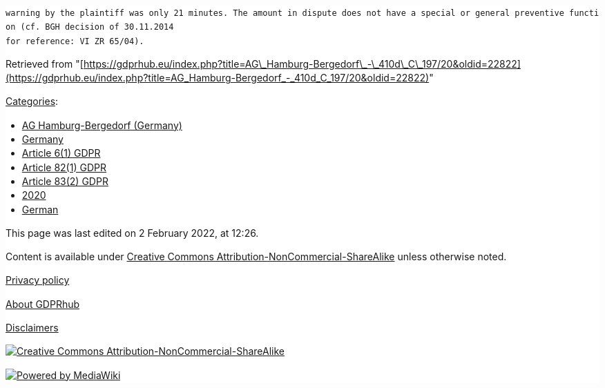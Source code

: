 ```
warning by the plaintiff was only 21 minutes. The amount in dispute does not have a special or general preventive function (cf. BGH decision of 30.11.2014
for reference: VI ZR 65/04).

```

Retrieved from "[https://gdprhub.eu/index.php?title=AG\_Hamburg-Bergedorf\_-\_410d\_C\_197/20&oldid=22822](https://gdprhub.eu/index.php?title=AG_Hamburg-Bergedorf_-_410d_C_197/20&oldid=22822)"

[Categories](/index.php?title=Special:Categories "Special:Categories"):

*   [AG Hamburg-Bergedorf (Germany)](/index.php?title=Category:AG_Hamburg-Bergedorf_\(Germany\) "Category:AG Hamburg-Bergedorf (Germany)")
*   [Germany](/index.php?title=Category:Germany "Category:Germany")
*   [Article 6(1) GDPR](/index.php?title=Category:Article_6\(1\)_GDPR "Category:Article 6(1) GDPR")
*   [Article 82(1) GDPR](/index.php?title=Category:Article_82\(1\)_GDPR "Category:Article 82(1) GDPR")
*   [Article 83(2) GDPR](/index.php?title=Category:Article_83\(2\)_GDPR "Category:Article 83(2) GDPR")
*   [2020](/index.php?title=Category:2020 "Category:2020")
*   [German](/index.php?title=Category:German "Category:German")

This page was last edited on 2 February 2022, at 12:26.

Content is available under [Creative Commons Attribution-NonCommercial-ShareAlike](https://creativecommons.org/licenses/by-nc-sa/4.0/) unless otherwise noted.

[Privacy policy](/index.php?title=GDPRhub:Privacy_policy)

[About GDPRhub](/index.php?title=GDPRhub:About)

[Disclaimers](/index.php?title=GDPRhub:General_disclaimer)

[![Creative Commons Attribution-NonCommercial-ShareAlike](/resources/assets/licenses/cc-by-nc-sa.png)](https://creativecommons.org/licenses/by-nc-sa/4.0/)

[![Powered by MediaWiki](/resources/assets/poweredby_mediawiki_88x31.png)](https://www.mediawiki.org/)